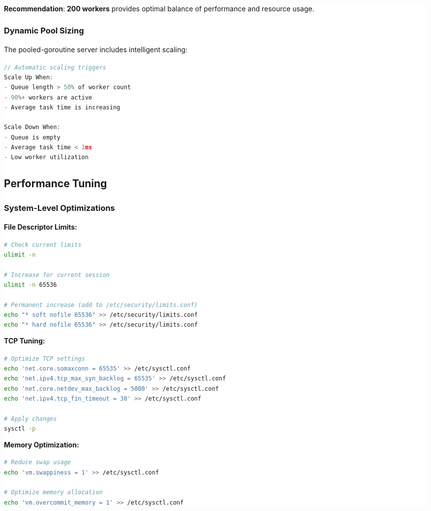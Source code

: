 **Recommendation**: **200 workers** provides optimal balance of performance and resource usage.

### Dynamic Pool Sizing

The pooled-goroutine server includes intelligent scaling:

```go
// Automatic scaling triggers
Scale Up When:
- Queue length > 50% of worker count
- 90%+ workers are active
- Average task time is increasing

Scale Down When:
- Queue is empty
- Average task time < 1ms
- Low worker utilization
```

## Performance Tuning

### System-Level Optimizations

**File Descriptor Limits:**
```bash
# Check current limits
ulimit -n

# Increase for current session
ulimit -n 65536

# Permanent increase (add to /etc/security/limits.conf)
echo "* soft nofile 65536" >> /etc/security/limits.conf
echo "* hard nofile 65536" >> /etc/security/limits.conf
```

**TCP Tuning:**
```bash
# Optimize TCP settings
echo 'net.core.somaxconn = 65535' >> /etc/sysctl.conf
echo 'net.ipv4.tcp_max_syn_backlog = 65535' >> /etc/sysctl.conf
echo 'net.core.netdev_max_backlog = 5000' >> /etc/sysctl.conf
echo 'net.ipv4.tcp_fin_timeout = 30' >> /etc/sysctl.conf

# Apply changes
sysctl -p
```

**Memory Optimization:**
```bash
# Reduce swap usage
echo 'vm.swappiness = 1' >> /etc/sysctl.conf

# Optimize memory allocation
echo 'vm.overcommit_memory = 1' >> /etc/sysctl.conf
```
